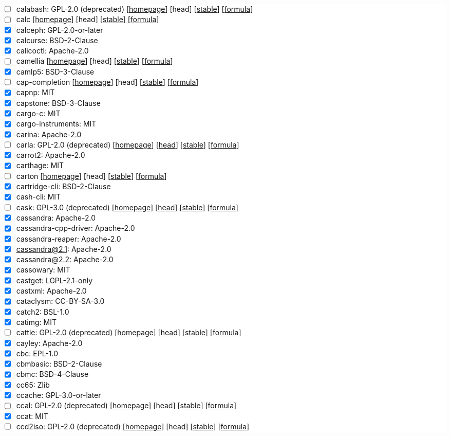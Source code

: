 - [ ] calabash: GPL-2.0 (deprecated) [[homepage](https://xmlcalabash.com/)] [head] [[stable](https://github.com/ndw/xmlcalabash1/releases/download/1.2.1-99/xmlcalabash-1.2.1-99.zip)] [[formula](https://github.com/Homebrew/homebrew-core/blob/master/Formula/calabash.rb)]
- [ ] calc [[homepage](http://www.isthe.com/chongo/tech/comp/calc/)] [head] [[stable](https://downloads.sourceforge.net/project/calc/calc/2.12.7.1/calc-2.12.7.1.tar.bz2)] [[formula](https://github.com/Homebrew/homebrew-core/blob/master/Formula/calc.rb)]
- [x] calceph: GPL-2.0-or-later
- [x] calcurse: BSD-2-Clause
- [x] calicoctl: Apache-2.0
- [ ] camellia [[homepage](https://camellia.sourceforge.io/)] [head] [[stable](https://downloads.sourceforge.net/project/camellia/Unix_Linux%20Distribution/v2.7.0/CamelliaLib-2.7.0.tar.gz)] [[formula](https://github.com/Homebrew/homebrew-core/blob/master/Formula/camellia.rb)]
- [x] camlp5: BSD-3-Clause
- [ ] cap-completion [[homepage](https://github.com/bashaus/capistrano-autocomplete)] [head] [[stable](https://github.com/bashaus/capistrano-autocomplete/archive/v1.0.0.tar.gz)] [[formula](https://github.com/Homebrew/homebrew-core/blob/master/Formula/cap-completion.rb)]
- [x] capnp: MIT
- [x] capstone: BSD-3-Clause
- [x] cargo-c: MIT
- [x] cargo-instruments: MIT
- [x] carina: Apache-2.0
- [ ] carla: GPL-2.0 (deprecated) [[homepage](https://kxstudio.linuxaudio.org/Applications:Carla)] [[head](https://github.com/falkTX/Carla.git)] [[stable](https://github.com/falkTX/Carla/archive/v2.1.1.tar.gz)] [[formula](https://github.com/Homebrew/homebrew-core/blob/master/Formula/carla.rb)]
- [x] carrot2: Apache-2.0
- [x] carthage: MIT
- [ ] carton [[homepage](https://metacpan.org/pod/Carton)] [head] [[stable](https://cpan.metacpan.org/authors/id/M/MI/MIYAGAWA/Carton-v1.0.34.tar.gz)] [[formula](https://github.com/Homebrew/homebrew-core/blob/master/Formula/carton.rb)]
- [x] cartridge-cli: BSD-2-Clause
- [x] cash-cli: MIT
- [ ] cask: GPL-3.0 (deprecated) [[homepage](https://cask.readthedocs.io/)] [[head](https://github.com/cask/cask.git)] [[stable](https://github.com/cask/cask/archive/v0.8.4.tar.gz)] [[formula](https://github.com/Homebrew/homebrew-core/blob/master/Formula/cask.rb)]
- [x] cassandra: Apache-2.0
- [x] cassandra-cpp-driver: Apache-2.0
- [x] cassandra-reaper: Apache-2.0
- [x] cassandra@2.1: Apache-2.0
- [x] cassandra@2.2: Apache-2.0
- [x] cassowary: MIT
- [x] castget: LGPL-2.1-only
- [x] castxml: Apache-2.0
- [x] cataclysm: CC-BY-SA-3.0
- [x] catch2: BSL-1.0
- [x] catimg: MIT
- [ ] cattle: GPL-2.0 (deprecated) [[homepage](https://kiyuko.org/software/cattle)] [[head](https://github.com/andreabolognani/cattle.git)] [[stable](https://kiyuko.org/software/cattle/releases/cattle-1.4.0.tar.xz)] [[formula](https://github.com/Homebrew/homebrew-core/blob/master/Formula/cattle.rb)]
- [x] cayley: Apache-2.0
- [x] cbc: EPL-1.0
- [x] cbmbasic: BSD-2-Clause
- [x] cbmc: BSD-4-Clause
- [x] cc65: Zlib
- [x] ccache: GPL-3.0-or-later
- [ ] ccal: GPL-2.0 (deprecated) [[homepage](http://ccal.chinesebay.com/ccal/ccal.htm)] [head] [[stable](http://ccal.chinesebay.com/ccal/ccal-2.5.3.tar.gz)] [[formula](https://github.com/Homebrew/homebrew-core/blob/master/Formula/ccal.rb)]
- [x] ccat: MIT
- [ ] ccd2iso: GPL-2.0 (deprecated) [[homepage](https://ccd2iso.sourceforge.io/)] [head] [[stable](https://downloads.sourceforge.net/project/ccd2iso/ccd2iso/ccd2iso-0.3/ccd2iso-0.3.tar.gz)] [[formula](https://github.com/Homebrew/homebrew-core/blob/master/Formula/ccd2iso.rb)]